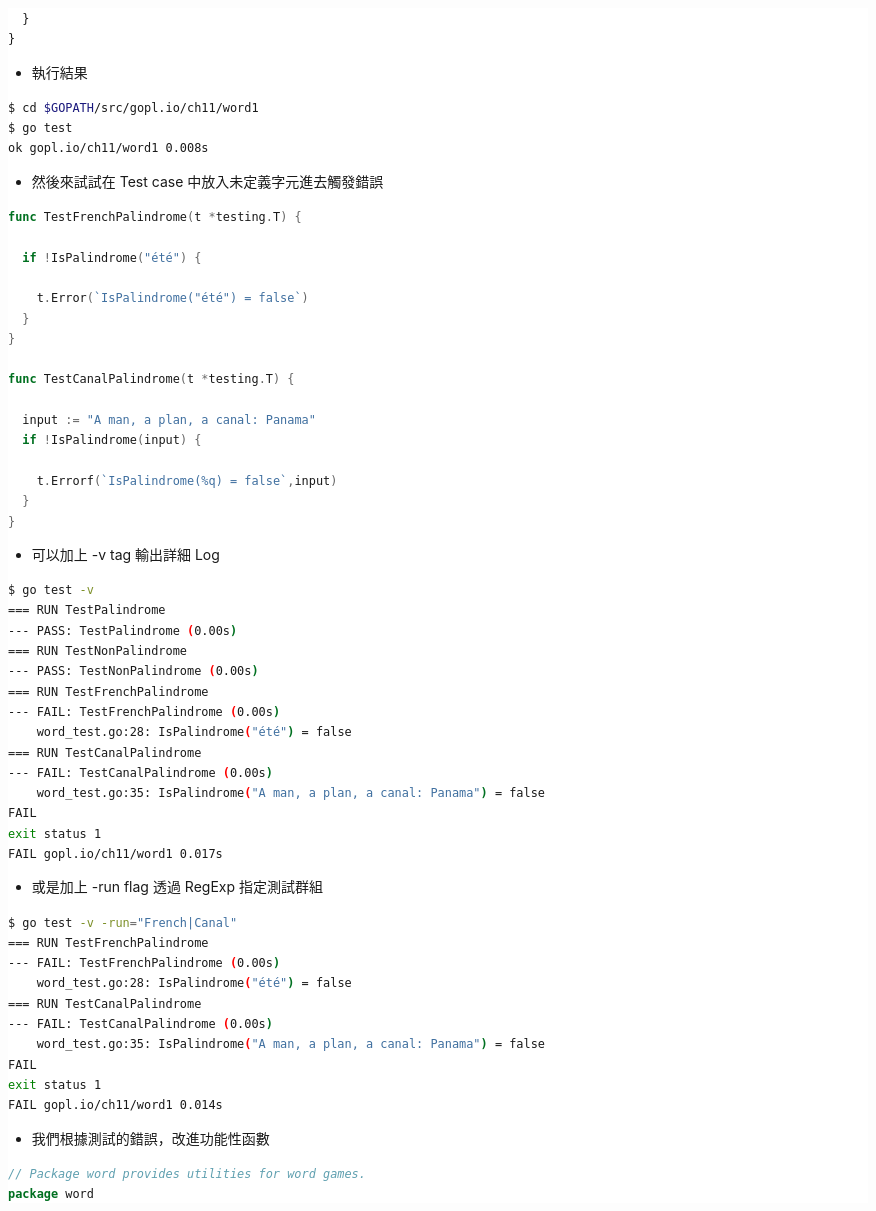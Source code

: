 ```go=
  }
}

```
- 執行結果
```bash
$ cd $GOPATH/src/gopl.io/ch11/word1
$ go test
ok gopl.io/ch11/word1 0.008s

```
- 然後來試試在 Test case 中放入未定義字元進去觸發錯誤
```go
func TestFrenchPalindrome(t *testing.T) {

  if !IsPalindrome("été") {
    
    t.Error(`IsPalindrome("été") = false`)
  }
}

func TestCanalPalindrome(t *testing.T) {

  input := "A man, a plan, a canal: Panama"
  if !IsPalindrome(input) {
  
    t.Errorf(`IsPalindrome(%q) = false`,input)
  }
}
```
- 可以加上 -v tag 輸出詳細 Log
```bash
$ go test -v
=== RUN TestPalindrome
--- PASS: TestPalindrome (0.00s)
=== RUN TestNonPalindrome
--- PASS: TestNonPalindrome (0.00s)
=== RUN TestFrenchPalindrome
--- FAIL: TestFrenchPalindrome (0.00s)
    word_test.go:28: IsPalindrome("été") = false
=== RUN TestCanalPalindrome
--- FAIL: TestCanalPalindrome (0.00s)
    word_test.go:35: IsPalindrome("A man, a plan, a canal: Panama") = false
FAIL
exit status 1
FAIL gopl.io/ch11/word1 0.017s
```
- 或是加上 -run flag 透過 RegExp 指定測試群組
```bash
$ go test -v -run="French|Canal"
=== RUN TestFrenchPalindrome
--- FAIL: TestFrenchPalindrome (0.00s)
    word_test.go:28: IsPalindrome("été") = false
=== RUN TestCanalPalindrome
--- FAIL: TestCanalPalindrome (0.00s)
    word_test.go:35: IsPalindrome("A man, a plan, a canal: Panama") = false
FAIL
exit status 1
FAIL gopl.io/ch11/word1 0.014s
```
- 我們根據測試的錯誤，改進功能性函數
```go
// Package word provides utilities for word games.
package word

```